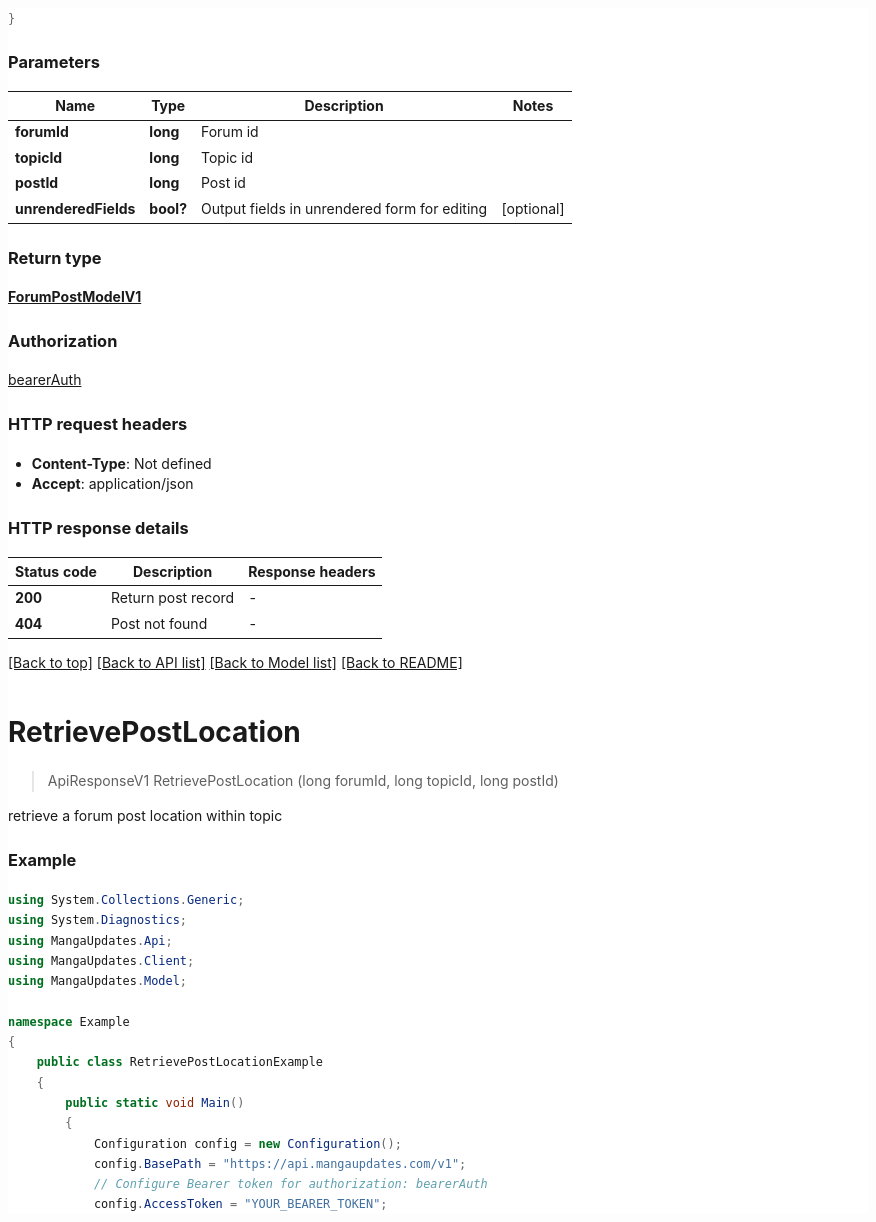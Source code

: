 ```csharp
}
```

### Parameters

| Name | Type | Description | Notes |
|------|------|-------------|-------|
| **forumId** | **long** | Forum id |  |
| **topicId** | **long** | Topic id |  |
| **postId** | **long** | Post id |  |
| **unrenderedFields** | **bool?** | Output fields in unrendered form for editing | [optional]  |

### Return type

[**ForumPostModelV1**](ForumPostModelV1.md)

### Authorization

[bearerAuth](../README.md#bearerAuth)

### HTTP request headers

 - **Content-Type**: Not defined
 - **Accept**: application/json


### HTTP response details
| Status code | Description | Response headers |
|-------------|-------------|------------------|
| **200** | Return post record |  -  |
| **404** | Post not found |  -  |

[[Back to top]](#) [[Back to API list]](../README.md#documentation-for-api-endpoints) [[Back to Model list]](../README.md#documentation-for-models) [[Back to README]](../README.md)

<a id="retrievepostlocation"></a>
# **RetrievePostLocation**
> ApiResponseV1 RetrievePostLocation (long forumId, long topicId, long postId)

retrieve a forum post location within topic

### Example
```csharp
using System.Collections.Generic;
using System.Diagnostics;
using MangaUpdates.Api;
using MangaUpdates.Client;
using MangaUpdates.Model;

namespace Example
{
    public class RetrievePostLocationExample
    {
        public static void Main()
        {
            Configuration config = new Configuration();
            config.BasePath = "https://api.mangaupdates.com/v1";
            // Configure Bearer token for authorization: bearerAuth
            config.AccessToken = "YOUR_BEARER_TOKEN";

```